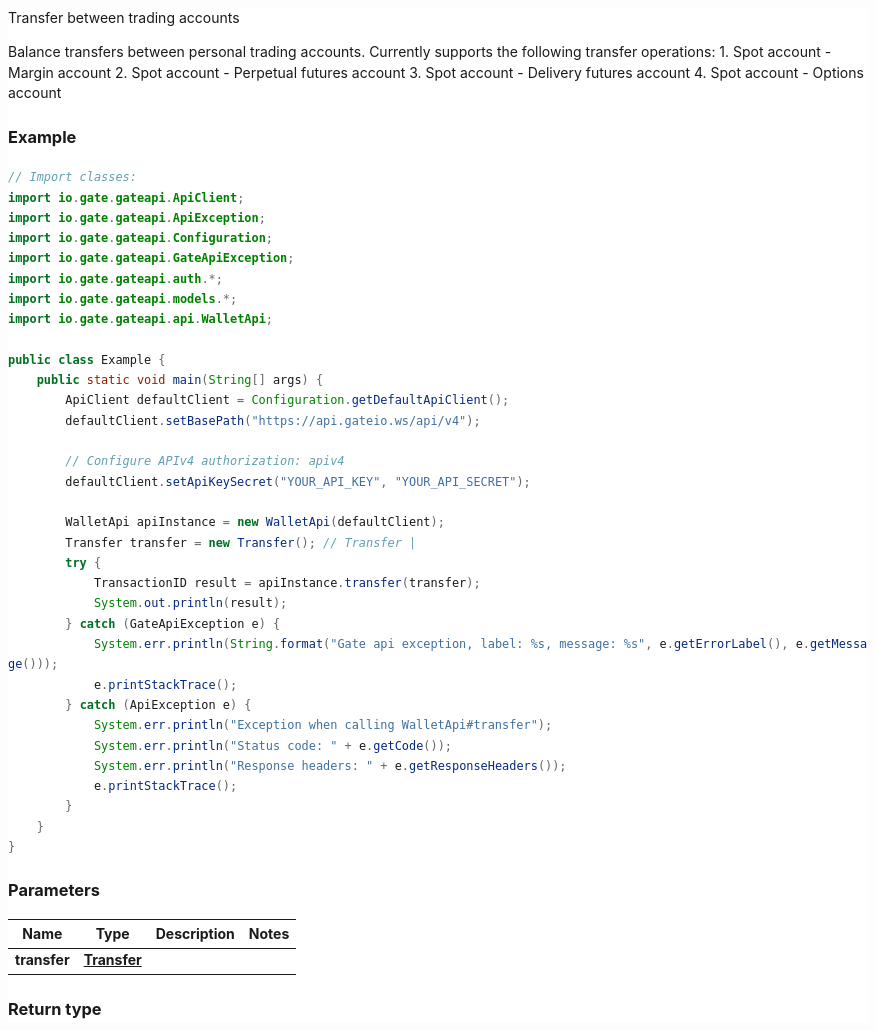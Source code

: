 Transfer between trading accounts

Balance transfers between personal trading accounts. Currently supports the following transfer operations:  1. Spot account - Margin account 2. Spot account - Perpetual futures account 3. Spot account - Delivery futures account 4. Spot account - Options account

### Example

```java
// Import classes:
import io.gate.gateapi.ApiClient;
import io.gate.gateapi.ApiException;
import io.gate.gateapi.Configuration;
import io.gate.gateapi.GateApiException;
import io.gate.gateapi.auth.*;
import io.gate.gateapi.models.*;
import io.gate.gateapi.api.WalletApi;

public class Example {
    public static void main(String[] args) {
        ApiClient defaultClient = Configuration.getDefaultApiClient();
        defaultClient.setBasePath("https://api.gateio.ws/api/v4");
        
        // Configure APIv4 authorization: apiv4
        defaultClient.setApiKeySecret("YOUR_API_KEY", "YOUR_API_SECRET");

        WalletApi apiInstance = new WalletApi(defaultClient);
        Transfer transfer = new Transfer(); // Transfer | 
        try {
            TransactionID result = apiInstance.transfer(transfer);
            System.out.println(result);
        } catch (GateApiException e) {
            System.err.println(String.format("Gate api exception, label: %s, message: %s", e.getErrorLabel(), e.getMessage()));
            e.printStackTrace();
        } catch (ApiException e) {
            System.err.println("Exception when calling WalletApi#transfer");
            System.err.println("Status code: " + e.getCode());
            System.err.println("Response headers: " + e.getResponseHeaders());
            e.printStackTrace();
        }
    }
}
```

### Parameters

Name | Type | Description  | Notes
------------- | ------------- | ------------- | -------------
 **transfer** | [**Transfer**](Transfer.md)|  |

### Return type
